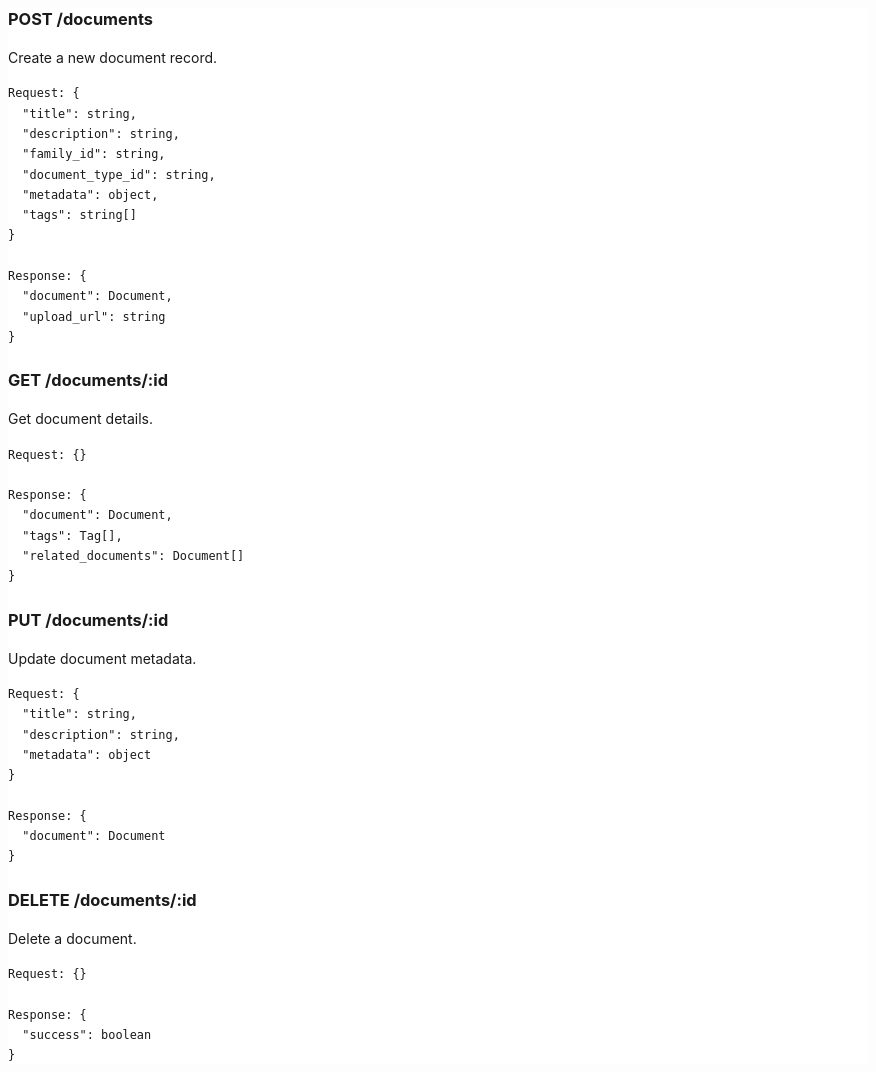 ### POST /documents
Create a new document record.
```
Request: {
  "title": string,
  "description": string,
  "family_id": string,
  "document_type_id": string,
  "metadata": object,
  "tags": string[]
}

Response: {
  "document": Document,
  "upload_url": string
}
```

### GET /documents/:id
Get document details.
```
Request: {}

Response: {
  "document": Document,
  "tags": Tag[],
  "related_documents": Document[]
}
```

### PUT /documents/:id
Update document metadata.
```
Request: {
  "title": string,
  "description": string,
  "metadata": object
}

Response: {
  "document": Document
}
```

### DELETE /documents/:id
Delete a document.
```
Request: {}

Response: {
  "success": boolean
}
```
